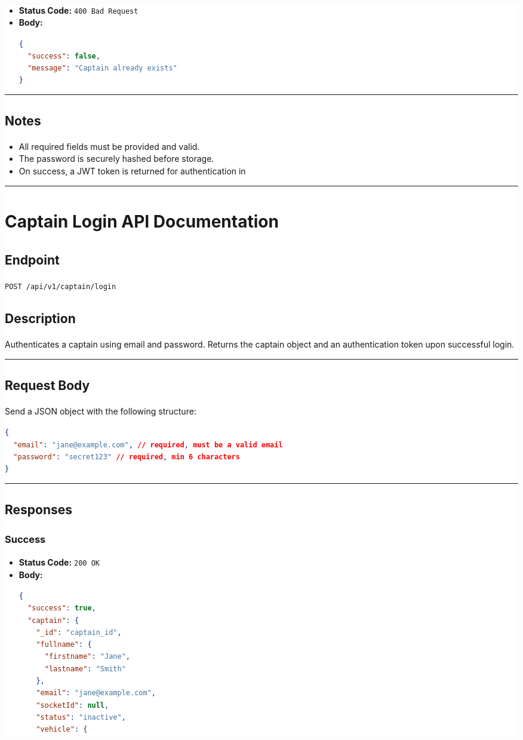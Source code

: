 - **Status Code:** `400 Bad Request`
- **Body:**
  ```json
  {
    "success": false,
    "message": "Captain already exists"
  }
  ```

---

## Notes

- All required fields must be provided and valid.
- The password is securely hashed before storage.
- On success, a JWT token is returned for authentication in

---

# Captain Login API Documentation

## Endpoint

`POST /api/v1/captain/login`

## Description

Authenticates a captain using email and password. Returns the captain object and an authentication token upon successful login.

---

## Request Body

Send a JSON object with the following structure:

```json
{
  "email": "jane@example.com", // required, must be a valid email
  "password": "secret123" // required, min 6 characters
}
```

---

## Responses

### Success

- **Status Code:** `200 OK`
- **Body:**
  ```json
  {
    "success": true,
    "captain": {
      "_id": "captain_id",
      "fullname": {
        "firstname": "Jane",
        "lastname": "Smith"
      },
      "email": "jane@example.com",
      "socketId": null,
      "status": "inactive",
      "vehicle": {
  ```